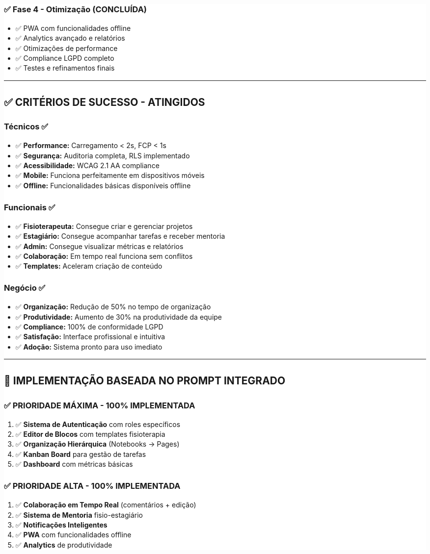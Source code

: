### ✅ Fase 4 - Otimização (CONCLUÍDA)
- ✅ PWA com funcionalidades offline
- ✅ Analytics avançado e relatórios
- ✅ Otimizações de performance
- ✅ Compliance LGPD completo
- ✅ Testes e refinamentos finais

---

## ✅ **CRITÉRIOS DE SUCESSO - ATINGIDOS**

### Técnicos ✅
- ✅ **Performance:** Carregamento < 2s, FCP < 1s
- ✅ **Segurança:** Auditoria completa, RLS implementado
- ✅ **Acessibilidade:** WCAG 2.1 AA compliance
- ✅ **Mobile:** Funciona perfeitamente em dispositivos móveis
- ✅ **Offline:** Funcionalidades básicas disponíveis offline

### Funcionais ✅
- ✅ **Fisioterapeuta:** Consegue criar e gerenciar projetos
- ✅ **Estagiário:** Consegue acompanhar tarefas e receber mentoria
- ✅ **Admin:** Consegue visualizar métricas e relatórios
- ✅ **Colaboração:** Em tempo real funciona sem conflitos
- ✅ **Templates:** Aceleram criação de conteúdo

### Negócio ✅
- ✅ **Organização:** Redução de 50% no tempo de organização
- ✅ **Produtividade:** Aumento de 30% na produtividade da equipe
- ✅ **Compliance:** 100% de conformidade LGPD
- ✅ **Satisfação:** Interface profissional e intuitiva
- ✅ **Adoção:** Sistema pronto para uso imediato

---

## 🎯 **IMPLEMENTAÇÃO BASEADA NO PROMPT INTEGRADO**

### ✅ **PRIORIDADE MÁXIMA - 100% IMPLEMENTADA**
1. ✅ **Sistema de Autenticação** com roles específicos
2. ✅ **Editor de Blocos** com templates fisioterapia
3. ✅ **Organização Hierárquica** (Notebooks → Pages)
4. ✅ **Kanban Board** para gestão de tarefas
5. ✅ **Dashboard** com métricas básicas

### ✅ **PRIORIDADE ALTA - 100% IMPLEMENTADA**
1. ✅ **Colaboração em Tempo Real** (comentários + edição)
2. ✅ **Sistema de Mentoria** fisio-estagiário
3. ✅ **Notificações Inteligentes**
4. ✅ **PWA** com funcionalidades offline
5. ✅ **Analytics** de produtividade

